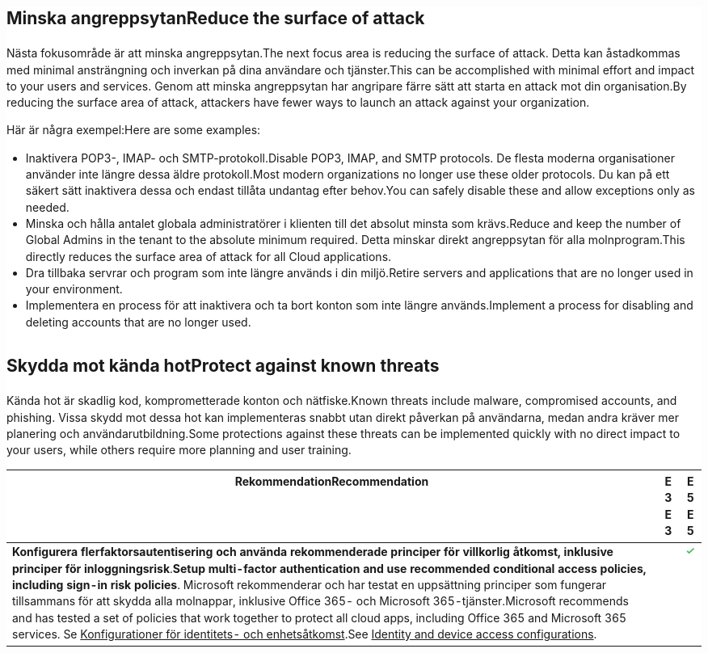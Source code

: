 ## <a name="reduce-the-surface-of-attack"></a><span data-ttu-id="b09d1-148">Minska angreppsytan</span><span class="sxs-lookup"><span data-stu-id="b09d1-148">Reduce the surface of attack</span></span>

<span data-ttu-id="b09d1-149">Nästa fokusområde är att minska angreppsytan.</span><span class="sxs-lookup"><span data-stu-id="b09d1-149">The next focus area is reducing the surface of attack.</span></span> <span data-ttu-id="b09d1-150">Detta kan åstadkommas med minimal ansträngning och inverkan på dina användare och tjänster.</span><span class="sxs-lookup"><span data-stu-id="b09d1-150">This can be accomplished with minimal effort and impact to your users and services.</span></span> <span data-ttu-id="b09d1-151">Genom att minska angreppsytan har angripare färre sätt att starta en attack mot din organisation.</span><span class="sxs-lookup"><span data-stu-id="b09d1-151">By reducing the surface area of attack, attackers have fewer ways to launch an attack against your organization.</span></span>

<span data-ttu-id="b09d1-152">Här är några exempel:</span><span class="sxs-lookup"><span data-stu-id="b09d1-152">Here are some examples:</span></span>
- <span data-ttu-id="b09d1-153">Inaktivera POP3-, IMAP- och SMTP-protokoll.</span><span class="sxs-lookup"><span data-stu-id="b09d1-153">Disable POP3, IMAP, and SMTP protocols.</span></span> <span data-ttu-id="b09d1-154">De flesta moderna organisationer använder inte längre dessa äldre protokoll.</span><span class="sxs-lookup"><span data-stu-id="b09d1-154">Most modern organizations no longer use these older protocols.</span></span> <span data-ttu-id="b09d1-155">Du kan på ett säkert sätt inaktivera dessa och endast tillåta undantag efter behov.</span><span class="sxs-lookup"><span data-stu-id="b09d1-155">You can safely disable these and allow exceptions only as needed.</span></span> 
- <span data-ttu-id="b09d1-156">Minska och hålla antalet globala administratörer i klienten till det absolut minsta som krävs.</span><span class="sxs-lookup"><span data-stu-id="b09d1-156">Reduce and keep the number of Global Admins in the tenant to the absolute minimum required.</span></span> <span data-ttu-id="b09d1-157">Detta minskar direkt angreppsytan för alla molnprogram.</span><span class="sxs-lookup"><span data-stu-id="b09d1-157">This directly reduces the surface area of attack for all Cloud applications.</span></span> 
- <span data-ttu-id="b09d1-158">Dra tillbaka servrar och program som inte längre används i din miljö.</span><span class="sxs-lookup"><span data-stu-id="b09d1-158">Retire servers and applications that are no longer used in your environment.</span></span> 
- <span data-ttu-id="b09d1-159">Implementera en process för att inaktivera och ta bort konton som inte längre används.</span><span class="sxs-lookup"><span data-stu-id="b09d1-159">Implement a process for disabling and deleting accounts that are no longer used.</span></span> 

## <a name="protect-against-known-threats"></a><span data-ttu-id="b09d1-160">Skydda mot kända hot</span><span class="sxs-lookup"><span data-stu-id="b09d1-160">Protect against known threats</span></span>

<span data-ttu-id="b09d1-161">Kända hot är skadlig kod, komprometterade konton och nätfiske.</span><span class="sxs-lookup"><span data-stu-id="b09d1-161">Known threats include malware, compromised accounts, and phishing.</span></span> <span data-ttu-id="b09d1-162">Vissa skydd mot dessa hot kan implementeras snabbt utan direkt påverkan på användarna, medan andra kräver mer planering och användarutbildning.</span><span class="sxs-lookup"><span data-stu-id="b09d1-162">Some protections against these threats can be implemented quickly with no direct impact to your users, while others require more planning and user training.</span></span> 

|<span data-ttu-id="b09d1-163">Rekommendation</span><span class="sxs-lookup"><span data-stu-id="b09d1-163">Recommendation</span></span>  |<span data-ttu-id="b09d1-164">E3</span><span class="sxs-lookup"><span data-stu-id="b09d1-164">E3</span></span>  |<span data-ttu-id="b09d1-165">E5</span><span class="sxs-lookup"><span data-stu-id="b09d1-165">E5</span></span>  |
|---------|---------|---------|
|<span data-ttu-id="b09d1-166">**Konfigurera flerfaktorsautentisering och använda rekommenderade principer för villkorlig åtkomst, inklusive principer för inloggningsrisk**.</span><span class="sxs-lookup"><span data-stu-id="b09d1-166">**Setup multi-factor authentication and use recommended conditional access policies, including sign-in risk policies**.</span></span> <span data-ttu-id="b09d1-167">Microsoft rekommenderar och har testat en uppsättning principer som fungerar tillsammans för att skydda alla molnappar, inklusive Office 365- och Microsoft 365-tjänster.</span><span class="sxs-lookup"><span data-stu-id="b09d1-167">Microsoft recommends and has tested a set of policies that work together to protect all cloud apps, including Office 365 and Microsoft 365 services.</span></span> <span data-ttu-id="b09d1-168">Se [Konfigurationer för identitets- och enhetsåtkomst](../enterprise/microsoft-365-policies-configurations.md).</span><span class="sxs-lookup"><span data-stu-id="b09d1-168">See [Identity and device access configurations](../enterprise/microsoft-365-policies-configurations.md).</span></span> | |![grön bock](../media/green-check-mark.png)|